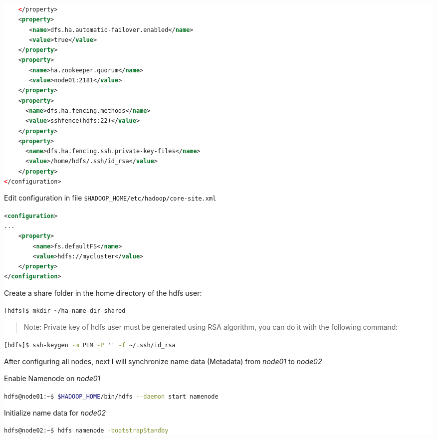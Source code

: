 ```xml
    </property>
    <property>
       <name>dfs.ha.automatic-failover.enabled</name>
       <value>true</value>
    </property>
    <property>
       <name>ha.zookeeper.quorum</name>
       <value>node01:2181</value>
    </property>
    <property>
      <name>dfs.ha.fencing.methods</name>
      <value>sshfence(hdfs:22)</value>
    </property>
    <property>
      <name>dfs.ha.fencing.ssh.private-key-files</name>
      <value>/home/hdfs/.ssh/id_rsa</value>
    </property>
</configuration>
```

Edit configuration in file `$HADOOP_HOME/etc/hadoop/core-site.xml`

```xml
<configuration>
...
    <property>
        <name>fs.defaultFS</name>
        <value>hdfs://mycluster</value>
    </property>
</configuration>
```

Create a share folder in the home directory of the hdfs user:

```sh
[hdfs]$ mkdir ~/ha-name-dir-shared
```

> Note: Private key of hdfs user must be generated using RSA algorithm, you can do it with the following command:

```sh
[hdfs]$ ssh-keygen -m PEM -P '' -f ~/.ssh/id_rsa
```

After configuring all nodes, next I will synchronize name data (Metadata) from *node01* to *node02*

Enable Namenode on *node01*

```sh
hdfs@node01:~$ $HADOOP_HOME/bin/hdfs --daemon start namenode
```

Initialize name data for *node02*

```sh
hdfs@node02:~$ hdfs namenode -bootstrapStandby
```
